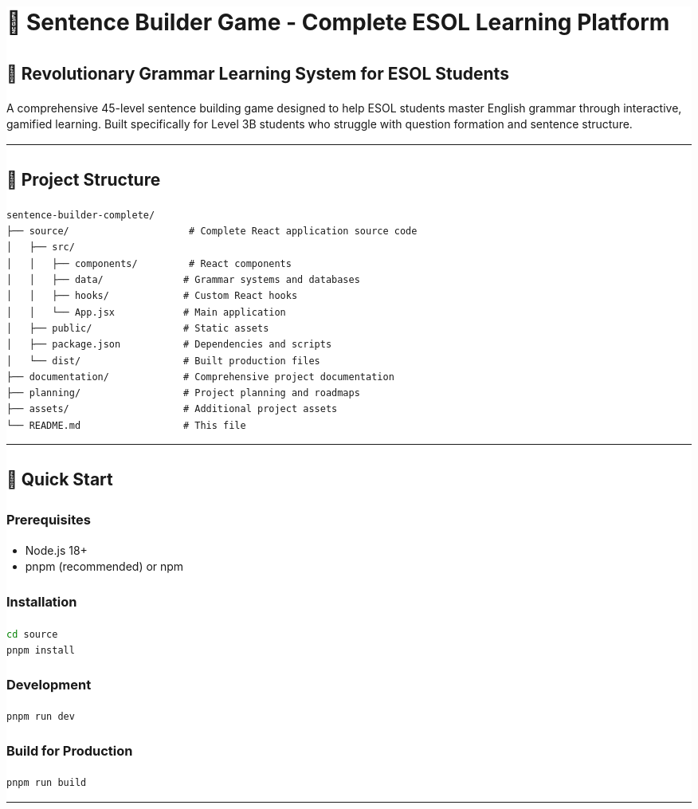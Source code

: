 # 🎯 Sentence Builder Game - Complete ESOL Learning Platform

## 🌟 Revolutionary Grammar Learning System for ESOL Students

A comprehensive 45-level sentence building game designed to help ESOL students master English grammar through interactive, gamified learning. Built specifically for Level 3B students who struggle with question formation and sentence structure.

---

## 📁 **Project Structure**

```
sentence-builder-complete/
├── source/                     # Complete React application source code
│   ├── src/
│   │   ├── components/         # React components
│   │   ├── data/              # Grammar systems and databases
│   │   ├── hooks/             # Custom React hooks
│   │   └── App.jsx            # Main application
│   ├── public/                # Static assets
│   ├── package.json           # Dependencies and scripts
│   └── dist/                  # Built production files
├── documentation/             # Comprehensive project documentation
├── planning/                  # Project planning and roadmaps
├── assets/                    # Additional project assets
└── README.md                  # This file
```

---

## 🚀 **Quick Start**

### **Prerequisites**
- Node.js 18+ 
- pnpm (recommended) or npm

### **Installation**
```bash
cd source
pnpm install
```

### **Development**
```bash
pnpm run dev
```

### **Build for Production**
```bash
pnpm run build
```

---
